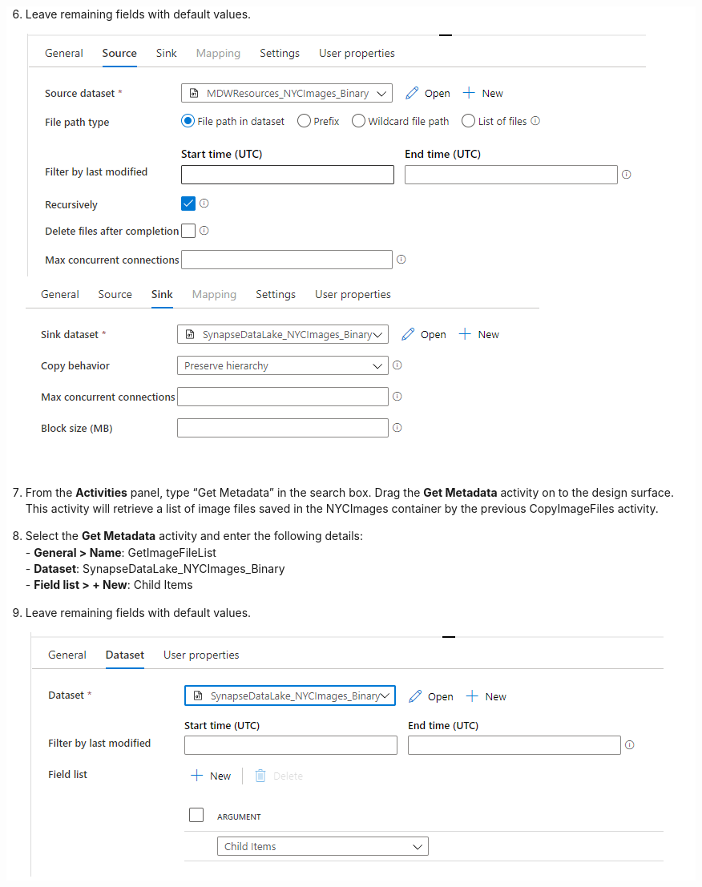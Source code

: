 6.	Leave remaining fields with default values.

    ![](./Media/Lab4-Image89.png)
    ![](./Media/Lab4-Image90.png)

7.	From the **Activities** panel, type “Get Metadata” in the search box. Drag the **Get Metadata** activity on to the design surface. This activity will retrieve a list of image files saved in the NYCImages container by the previous CopyImageFiles activity. 

8.	Select the **Get Metadata** activity and enter the following details:
    <br>- **General > Name**: GetImageFileList
    <br>- **Dataset**: SynapseDataLake_NYCImages_Binary
    <br>- **Field list > + New**: Child Items

9.	Leave remaining fields with default values.

    ![](./Media/Lab4-Image91.png)
